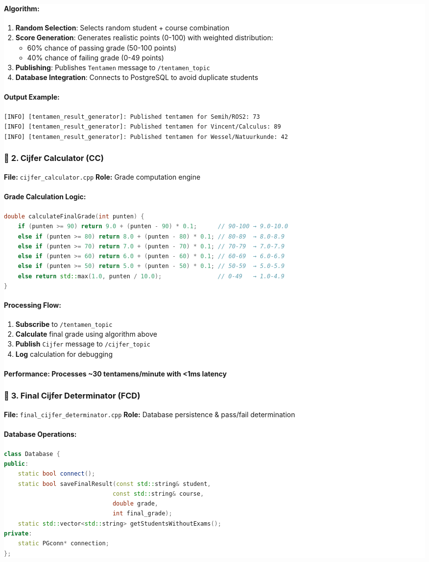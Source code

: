 #### **Algorithm:**
1. **Random Selection**: Selects random student + course combination
2. **Score Generation**: Generates realistic points (0-100) with weighted distribution:
   - 60% chance of passing grade (50-100 points)
   - 40% chance of failing grade (0-49 points)
3. **Publishing**: Publishes `Tentamen` message to `/tentamen_topic`
4. **Database Integration**: Connects to PostgreSQL to avoid duplicate students

#### **Output Example:**
```
[INFO] [tentamen_result_generator]: Published tentamen for Semih/ROS2: 73
[INFO] [tentamen_result_generator]: Published tentamen for Vincent/Calculus: 89
[INFO] [tentamen_result_generator]: Published tentamen for Wessel/Natuurkunde: 42
```

### 🧮 **2. Cijfer Calculator (CC)**

**File:** `cijfer_calculator.cpp`
**Role:** Grade computation engine

#### **Grade Calculation Logic:**
```cpp
double calculateFinalGrade(int punten) {
    if (punten >= 90) return 9.0 + (punten - 90) * 0.1;      // 90-100 → 9.0-10.0
    else if (punten >= 80) return 8.0 + (punten - 80) * 0.1; // 80-89  → 8.0-8.9
    else if (punten >= 70) return 7.0 + (punten - 70) * 0.1; // 70-79  → 7.0-7.9
    else if (punten >= 60) return 6.0 + (punten - 60) * 0.1; // 60-69  → 6.0-6.9
    else if (punten >= 50) return 5.0 + (punten - 50) * 0.1; // 50-59  → 5.0-5.9
    else return std::max(1.0, punten / 10.0);                // 0-49   → 1.0-4.9
}
```

#### **Processing Flow:**
1. **Subscribe** to `/tentamen_topic`
2. **Calculate** final grade using algorithm above
3. **Publish** `Cijfer` message to `/cijfer_topic`
4. **Log** calculation for debugging

#### **Performance:** Processes ~30 tentamens/minute with <1ms latency

### 💾 **3. Final Cijfer Determinator (FCD)**

**File:** `final_cijfer_determinator.cpp`
**Role:** Database persistence & pass/fail determination

#### **Database Operations:**
```cpp
class Database {
public:
    static bool connect();
    static bool saveFinalResult(const std::string& student, 
                               const std::string& course, 
                               double grade, 
                               int final_grade);
    static std::vector<std::string> getStudentsWithoutExams();
private:
    static PGconn* connection;
};
```
